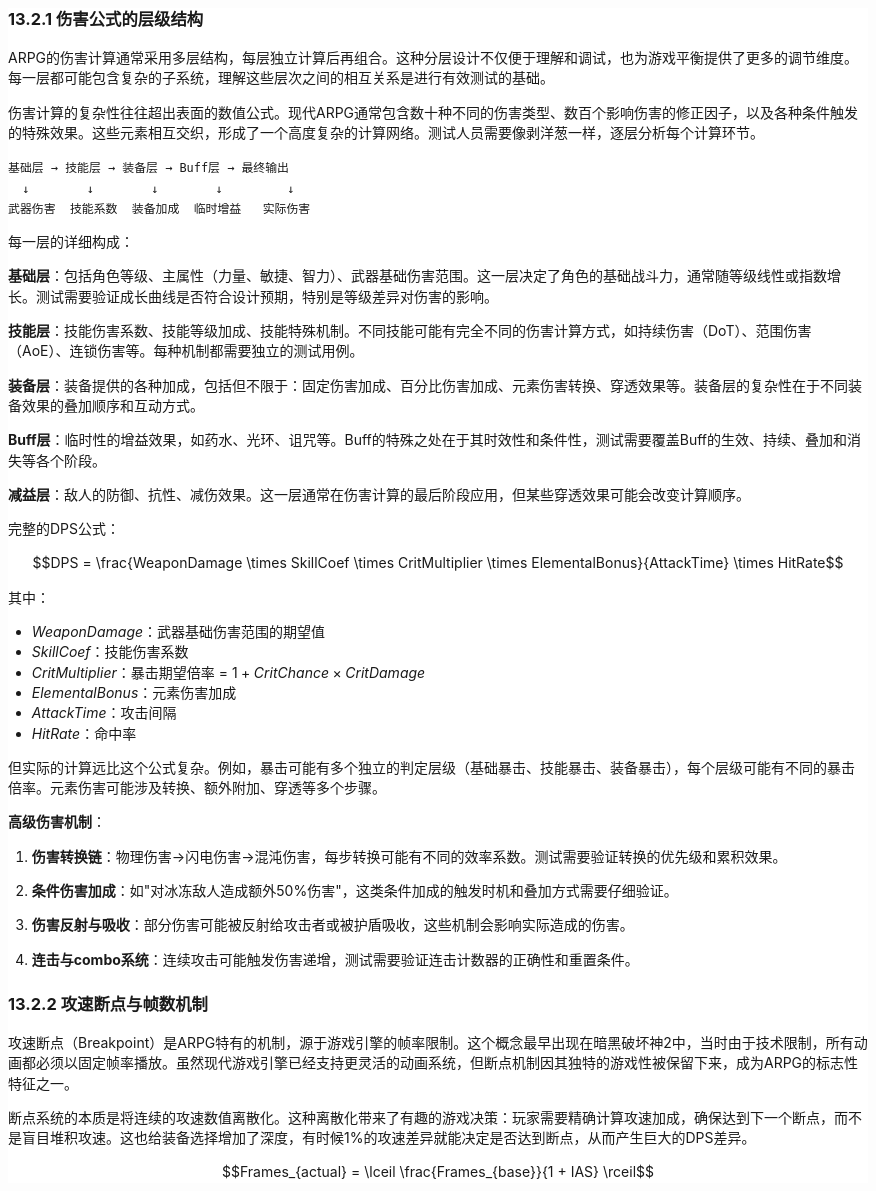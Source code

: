 ### 13.2.1 伤害公式的层级结构

ARPG的伤害计算通常采用多层结构，每层独立计算后再组合。这种分层设计不仅便于理解和调试，也为游戏平衡提供了更多的调节维度。每一层都可能包含复杂的子系统，理解这些层次之间的相互关系是进行有效测试的基础。

伤害计算的复杂性往往超出表面的数值公式。现代ARPG通常包含数十种不同的伤害类型、数百个影响伤害的修正因子，以及各种条件触发的特殊效果。这些元素相互交织，形成了一个高度复杂的计算网络。测试人员需要像剥洋葱一样，逐层分析每个计算环节。

```
基础层 → 技能层 → 装备层 → Buff层 → 最终输出
  ↓        ↓        ↓        ↓         ↓
武器伤害  技能系数  装备加成  临时增益   实际伤害
```

每一层的详细构成：

**基础层**：包括角色等级、主属性（力量、敏捷、智力）、武器基础伤害范围。这一层决定了角色的基础战斗力，通常随等级线性或指数增长。测试需要验证成长曲线是否符合设计预期，特别是等级差异对伤害的影响。

**技能层**：技能伤害系数、技能等级加成、技能特殊机制。不同技能可能有完全不同的伤害计算方式，如持续伤害（DoT）、范围伤害（AoE）、连锁伤害等。每种机制都需要独立的测试用例。

**装备层**：装备提供的各种加成，包括但不限于：固定伤害加成、百分比伤害加成、元素伤害转换、穿透效果等。装备层的复杂性在于不同装备效果的叠加顺序和互动方式。

**Buff层**：临时性的增益效果，如药水、光环、诅咒等。Buff的特殊之处在于其时效性和条件性，测试需要覆盖Buff的生效、持续、叠加和消失等各个阶段。

**减益层**：敌人的防御、抗性、减伤效果。这一层通常在伤害计算的最后阶段应用，但某些穿透效果可能会改变计算顺序。

完整的DPS公式：

$$DPS = \frac{WeaponDamage \times SkillCoef \times CritMultiplier \times ElementalBonus}{AttackTime} \times HitRate$$

其中：
- $WeaponDamage$：武器基础伤害范围的期望值
- $SkillCoef$：技能伤害系数
- $CritMultiplier$：暴击期望倍率 = $1 + CritChance \times CritDamage$
- $ElementalBonus$：元素伤害加成
- $AttackTime$：攻击间隔
- $HitRate$：命中率

但实际的计算远比这个公式复杂。例如，暴击可能有多个独立的判定层级（基础暴击、技能暴击、装备暴击），每个层级可能有不同的暴击倍率。元素伤害可能涉及转换、额外附加、穿透等多个步骤。

**高级伤害机制**：

1. **伤害转换链**：物理伤害→闪电伤害→混沌伤害，每步转换可能有不同的效率系数。测试需要验证转换的优先级和累积效果。

2. **条件伤害加成**：如"对冰冻敌人造成额外50%伤害"，这类条件加成的触发时机和叠加方式需要仔细验证。

3. **伤害反射与吸收**：部分伤害可能被反射给攻击者或被护盾吸收，这些机制会影响实际造成的伤害。

4. **连击与combo系统**：连续攻击可能触发伤害递增，测试需要验证连击计数器的正确性和重置条件。

### 13.2.2 攻速断点与帧数机制

攻速断点（Breakpoint）是ARPG特有的机制，源于游戏引擎的帧率限制。这个概念最早出现在暗黑破坏神2中，当时由于技术限制，所有动画都必须以固定帧率播放。虽然现代游戏引擎已经支持更灵活的动画系统，但断点机制因其独特的游戏性被保留下来，成为ARPG的标志性特征之一。

断点系统的本质是将连续的攻速数值离散化。这种离散化带来了有趣的游戏决策：玩家需要精确计算攻速加成，确保达到下一个断点，而不是盲目堆积攻速。这也给装备选择增加了深度，有时候1%的攻速差异就能决定是否达到断点，从而产生巨大的DPS差异。

$$Frames_{actual} = \lceil \frac{Frames_{base}}{1 + IAS} \rceil$$
